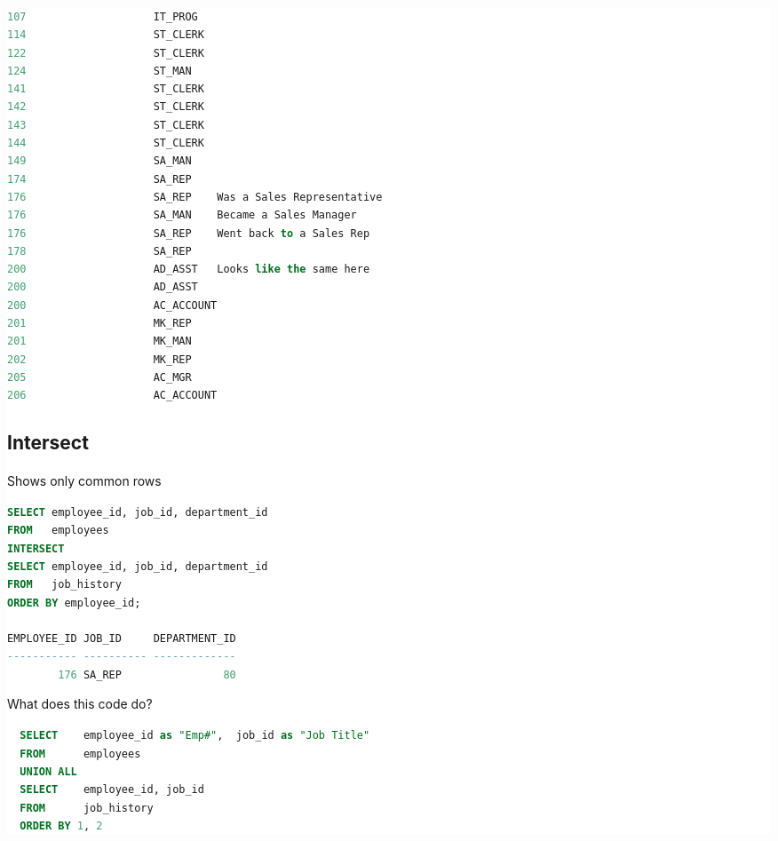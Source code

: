 ```sql
107                    IT_PROG
114                    ST_CLERK
122                    ST_CLERK
124                    ST_MAN
141                    ST_CLERK
142                    ST_CLERK
143                    ST_CLERK
144                    ST_CLERK
149                    SA_MAN
174                    SA_REP
176                    SA_REP    Was a Sales Representative
176                    SA_MAN    Became a Sales Manager
176                    SA_REP    Went back to a Sales Rep
178                    SA_REP
200                    AD_ASST   Looks like the same here
200                    AD_ASST
200                    AC_ACCOUNT
201                    MK_REP
201                    MK_MAN
202                    MK_REP
205                    AC_MGR
206                    AC_ACCOUNT

```

## Intersect

Shows only common rows

```sql
SELECT employee_id, job_id, department_id
FROM   employees
INTERSECT
SELECT employee_id, job_id, department_id
FROM   job_history
ORDER BY employee_id;

EMPLOYEE_ID JOB_ID     DEPARTMENT_ID
----------- ---------- -------------
        176 SA_REP                80

```

What does this code do?

```sql
  SELECT 	employee_id as "Emp#",  job_id as "Job Title"
  FROM   	employees
  UNION ALL
  SELECT 	employee_id, job_id
  FROM   	job_history
  ORDER BY 1, 2
```
